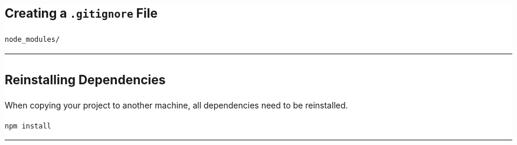 
## Creating a `.gitignore` File

```bash
node_modules/
```

---

## Reinstalling Dependencies

When copying your project to another machine, all dependencies need to be reinstalled.

```bash
npm install
```

---
